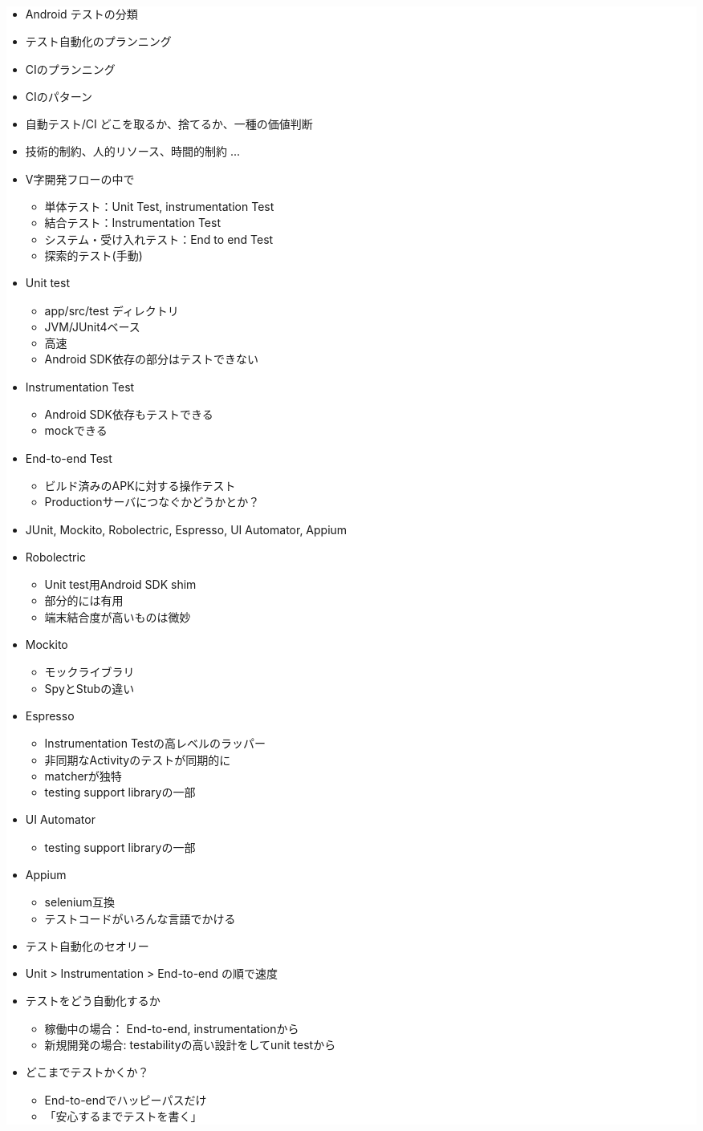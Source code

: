 - Android テストの分類
- テスト自動化のプランニング
- CIのプランニング
- CIのパターン

- 自動テスト/CI どこを取るか、捨てるか、一種の価値判断
- 技術的制約、人的リソース、時間的制約 ...
- V字開発フローの中で
  - 単体テスト：Unit Test, instrumentation Test
  - 結合テスト：Instrumentation Test
  - システム・受け入れテスト：End to end Test
  - 探索的テスト(手動)

- Unit test
  - app/src/test ディレクトリ
  - JVM/JUnit4ベース
  - 高速
  - Android SDK依存の部分はテストできない
- Instrumentation Test
  - Android SDK依存もテストできる
  - mockできる
- End-to-end Test
  - ビルド済みのAPKに対する操作テスト
  - Productionサーバにつなぐかどうかとか？

- JUnit, Mockito, Robolectric, Espresso, UI Automator, Appium
- Robolectric
  - Unit test用Android SDK shim
  - 部分的には有用
  - 端末結合度が高いものは微妙
- Mockito
  - モックライブラリ
  - SpyとStubの違い
- Espresso
  - Instrumentation Testの高レベルのラッパー
  - 非同期なActivityのテストが同期的に
  - matcherが独特
  - testing support libraryの一部
- UI Automator
  - testing support libraryの一部
- Appium
    - selenium互換
    - テストコードがいろんな言語でかける

- テスト自動化のセオリー
 - Unit > Instrumentation > End-to-end の順で速度
- テストをどう自動化するか
  - 稼働中の場合： End-to-end, instrumentationから
  - 新規開発の場合: testabilityの高い設計をしてunit testから
- どこまでテストかくか？
  - End-to-endでハッピーパスだけ
  - 「安心するまでテストを書く」
